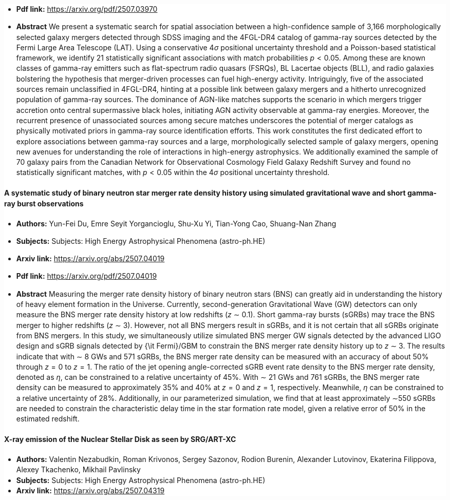  - **Pdf link:** https://arxiv.org/pdf/2507.03970

 - **Abstract**
 We present a systematic search for spatial association between a high-confidence sample of 3,166 morphologically selected galaxy mergers detected through SDSS imaging and the 4FGL-DR4 catalog of gamma-ray sources detected by the Fermi Large Area Telescope (LAT). Using a conservative 4$\sigma$ positional uncertainty threshold and a Poisson-based statistical framework, we identify 21 statistically significant associations with match probabilities $p < 0.05$. Among these are known classes of gamma-ray emitters such as flat-spectrum radio quasars (FSRQs), BL Lacertae objects (BLL), and radio galaxies bolstering the hypothesis that merger-driven processes can fuel high-energy activity. Intriguingly, five of the associated sources remain unclassified in 4FGL-DR4, hinting at a possible link between galaxy mergers and a hitherto unrecognized population of gamma-ray sources. The dominance of AGN-like matches supports the scenario in which mergers trigger accretion onto central supermassive black holes, initiating AGN activity observable at gamma-ray energies. Moreover, the recurrent presence of unassociated sources among secure matches underscores the potential of merger catalogs as physically motivated priors in gamma-ray source identification efforts. This work constitutes the first dedicated effort to explore associations between gamma-ray sources and a large, morphologically selected sample of galaxy mergers, opening new avenues for understanding the role of interactions in high-energy astrophysics. We additionally examined the sample of 70 galaxy pairs from the Canadian Network for Observational Cosmology Field Galaxy Redshift Survey and found no statistically significant matches, with $p < 0.05$ within the 4$\sigma$ positional uncertainty threshold.
#### A systematic study of binary neutron star merger rate density history using simulated gravitational wave and short gamma-ray burst observations
 - **Authors:** Yun-Fei Du, Emre Seyit Yorgancioglu, Shu-Xu Yi, Tian-Yong Cao, Shuang-Nan Zhang
 - **Subjects:** Subjects:
High Energy Astrophysical Phenomena (astro-ph.HE)
 - **Arxiv link:** https://arxiv.org/abs/2507.04019

 - **Pdf link:** https://arxiv.org/pdf/2507.04019

 - **Abstract**
 Measuring the merger rate density history of binary neutron stars (BNS) can greatly aid in understanding the history of heavy element formation in the Universe. Currently, second-generation Gravitational Wave (GW) detectors can only measure the BNS merger rate density history at low redshifts ($z$ $\sim$ 0.1). Short gamma-ray bursts (sGRBs) may trace the BNS merger to higher redshifts ($z$ $\sim$ 3). However, not all BNS mergers result in sGRBs, and it is not certain that all sGRBs originate from BNS mergers. In this study, we simultaneously utilize simulated BNS merger GW signals detected by the advanced LIGO design and sGRB signals detected by {\it Fermi}/GBM to constrain the BNS merger rate density history up to $z$ $\sim$ 3. The results indicate that with $\sim$ 8 GWs and 571 sGRBs, the BNS merger rate density can be measured with an accuracy of about 50\% through $z=0$ to $z=1$. The ratio of the jet opening angle-corrected sGRB event rate density to the BNS merger rate density, denoted as $\eta$, can be constrained to a relative uncertainty of 45\%. With $\sim$ 21 GWs and 761 sGRBs, the BNS merger rate density can be measured to approximately 35\% and 40\% at $z=0$ and $z=1$, respectively. Meanwhile, $\eta$ can be constrained to a relative uncertainty of 28\%. Additionally, in our parameterized simulation, we find that at least approximately $\sim$550 sGRBs are needed to constrain the characteristic delay time in the star formation rate model, given a relative error of 50\% in the estimated redshift.
#### X-ray emission of the Nuclear Stellar Disk as seen by SRG/ART-XC
 - **Authors:** Valentin Nezabudkin, Roman Krivonos, Sergey Sazonov, Rodion Burenin, Alexander Lutovinov, Ekaterina Filippova, Alexey Tkachenko, Mikhail Pavlinsky
 - **Subjects:** Subjects:
High Energy Astrophysical Phenomena (astro-ph.HE)
 - **Arxiv link:** https://arxiv.org/abs/2507.04319
